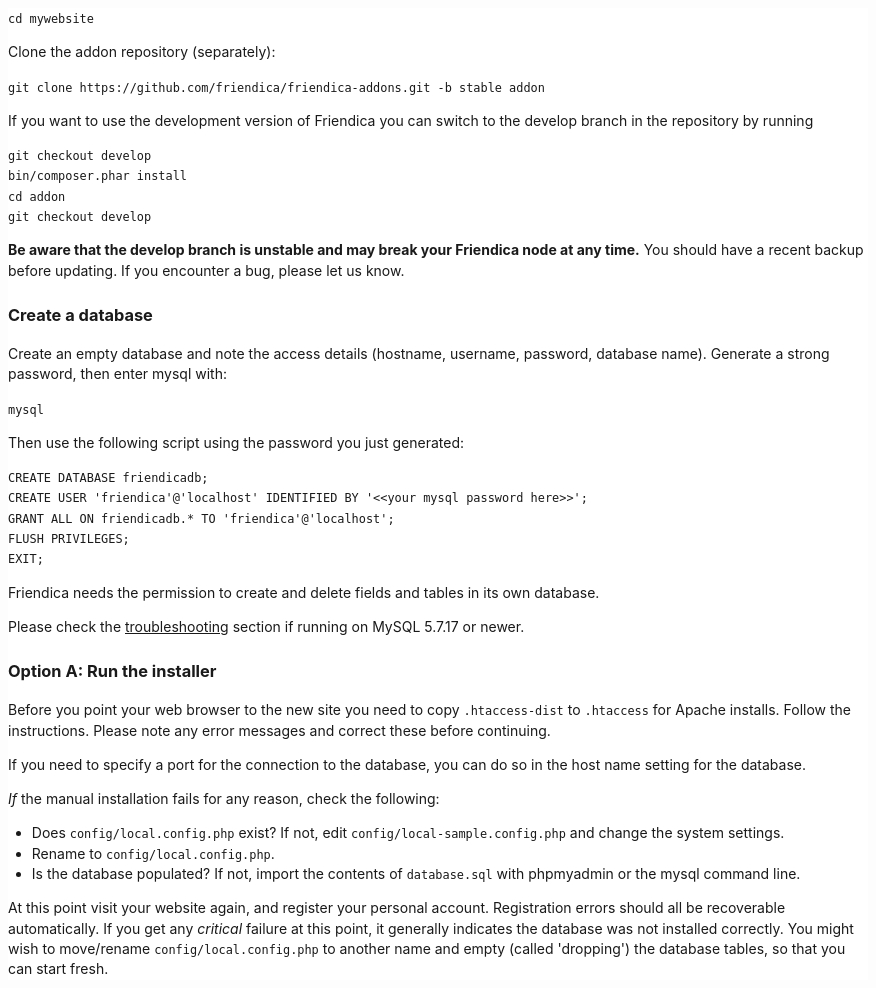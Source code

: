     cd mywebsite

Clone the addon repository (separately):

    git clone https://github.com/friendica/friendica-addons.git -b stable addon

If you want to use the development version of Friendica you can switch to the develop branch in the repository by running

    git checkout develop
    bin/composer.phar install
    cd addon
    git checkout develop

**Be aware that the develop branch is unstable and may break your Friendica node at any time.**
You should have a recent backup before updating.
If you encounter a bug, please let us know.

### Create a database

Create an empty database and note the access details (hostname, username, password, database name).
Generate a strong password, then enter mysql with:

    mysql

Then use the following script using the password you just generated:

    CREATE DATABASE friendicadb;
    CREATE USER 'friendica'@'localhost' IDENTIFIED BY '<<your mysql password here>>';
    GRANT ALL ON friendicadb.* TO 'friendica'@'localhost';
    FLUSH PRIVILEGES;
    EXIT;

Friendica needs the permission to create and delete fields and tables in its own database.

Please check the [troubleshooting](#Troubleshooting) section if running on MySQL 5.7.17 or newer.

### Option A: Run the installer

Before you point your web browser to the new site you need to copy `.htaccess-dist` to `.htaccess` for Apache installs.
Follow the instructions.
Please note any error messages and correct these before continuing.

If you need to specify a port for the connection to the database, you can do so in the host name setting for the database.

*If* the manual installation fails for any reason, check the following:

* Does `config/local.config.php` exist? If not, edit `config/local-sample.config.php` and change the system settings.
* Rename to `config/local.config.php`.
* Is the database populated? If not, import the contents of `database.sql` with phpmyadmin or the mysql command line.

At this point visit your website again, and register your personal account.
Registration errors should all be recoverable automatically.
If you get any *critical* failure at this point, it generally indicates the database was not installed correctly.
You might wish to move/rename `config/local.config.php` to another name and empty (called 'dropping') the database tables, so that you can start fresh.
